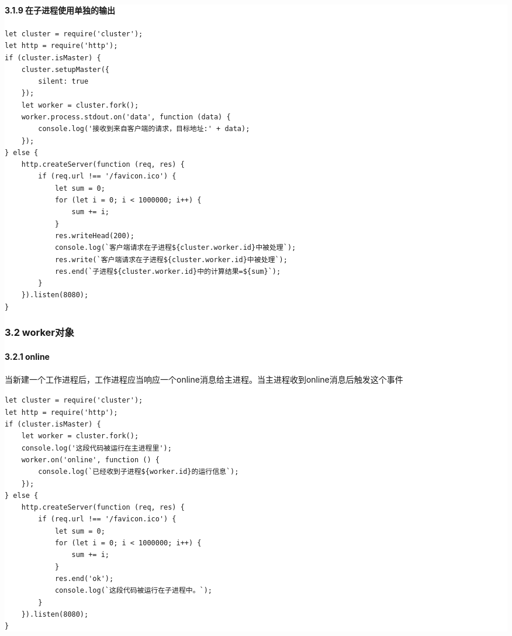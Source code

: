 #### 3.1.9 在子进程使用单独的输出

```
let cluster = require('cluster');
let http = require('http');
if (cluster.isMaster) {
    cluster.setupMaster({
        silent: true
    });
    let worker = cluster.fork();
    worker.process.stdout.on('data', function (data) {
        console.log('接收到来自客户端的请求，目标地址:' + data);
    });
} else {
    http.createServer(function (req, res) {
        if (req.url !== '/favicon.ico') {
            let sum = 0;
            for (let i = 0; i < 1000000; i++) {
                sum += i;
            }
            res.writeHead(200);
            console.log(`客户端请求在子进程${cluster.worker.id}中被处理`);
            res.write(`客户端请求在子进程${cluster.worker.id}中被处理`);
            res.end(`子进程${cluster.worker.id}中的计算结果=${sum}`);
        }
    }).listen(8080);
}

```

### 3.2 worker对象

#### 3.2.1 online

当新建一个工作进程后，工作进程应当响应一个online消息给主进程。当主进程收到online消息后触发这个事件

```
let cluster = require('cluster');
let http = require('http');
if (cluster.isMaster) {
    let worker = cluster.fork();
    console.log('这段代码被运行在主进程里');
    worker.on('online', function () {
        console.log(`已经收到子进程${worker.id}的运行信息`);
    });
} else {
    http.createServer(function (req, res) {
        if (req.url !== '/favicon.ico') {
            let sum = 0;
            for (let i = 0; i < 1000000; i++) {
                sum += i;
            }
            res.end('ok');
            console.log(`这段代码被运行在子进程中。`);
        }
    }).listen(8080);
}

```
